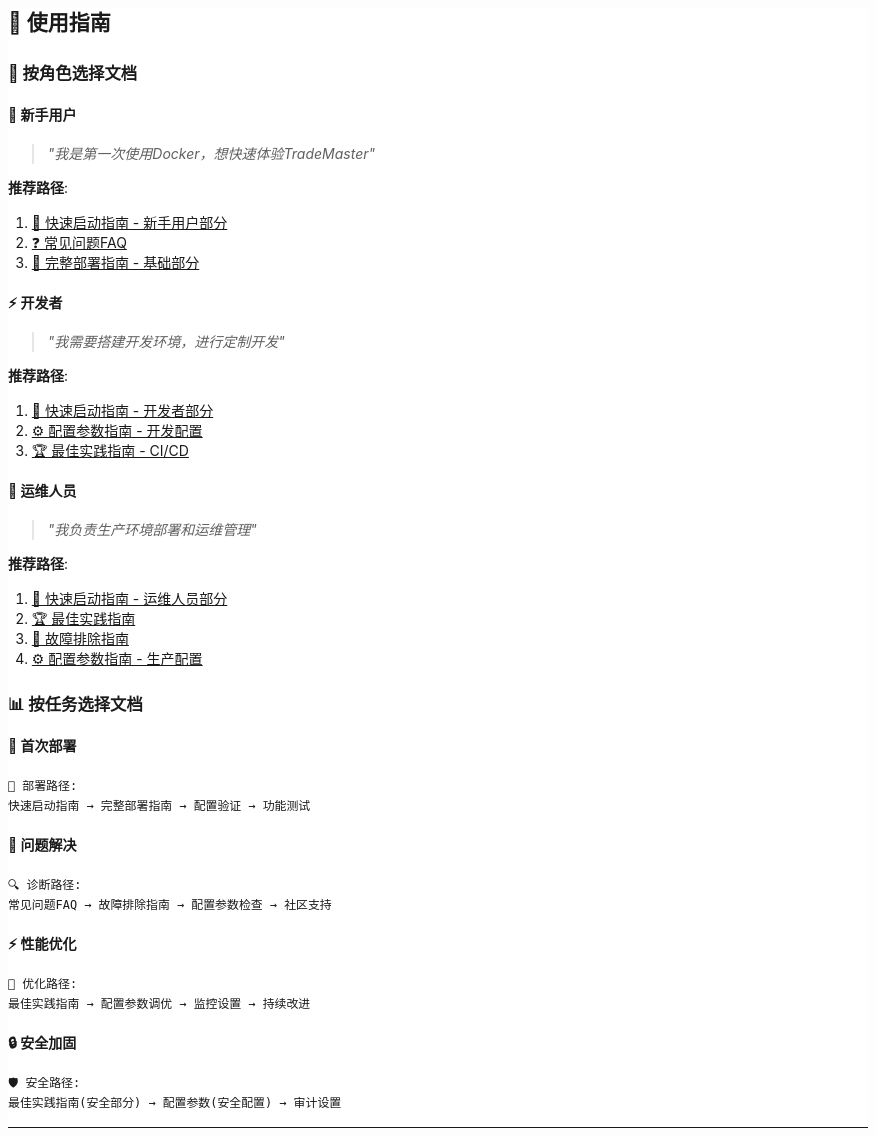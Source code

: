 
## 🎯 使用指南

### 👤 按角色选择文档

#### 🌟 新手用户
> *"我是第一次使用Docker，想快速体验TradeMaster"*

**推荐路径**:
1. [🚀 快速启动指南 - 新手用户部分](QUICK_START_GUIDE.md#新手用户)
2. [❓ 常见问题FAQ](FAQ.md#安装和部署问题)
3. [📖 完整部署指南 - 基础部分](DOCKER_DEPLOYMENT_GUIDE.md#快速开始)

#### ⚡ 开发者
> *"我需要搭建开发环境，进行定制开发"*

**推荐路径**:
1. [🚀 快速启动指南 - 开发者部分](QUICK_START_GUIDE.md#开发者)
2. [⚙️ 配置参数指南 - 开发配置](CONFIGURATION_GUIDE.md#开发调试配置)
3. [🏆 最佳实践指南 - CI/CD](BEST_PRACTICES_GUIDE.md#cicd最佳实践)

#### 🔧 运维人员
> *"我负责生产环境部署和运维管理"*

**推荐路径**:
1. [🚀 快速启动指南 - 运维人员部分](QUICK_START_GUIDE.md#运维人员)
2. [🏆 最佳实践指南](BEST_PRACTICES_GUIDE.md)
3. [🔧 故障排除指南](TROUBLESHOOTING_GUIDE.md)
4. [⚙️ 配置参数指南 - 生产配置](CONFIGURATION_GUIDE.md)

### 📊 按任务选择文档

#### 🎯 首次部署
```
📖 部署路径:
快速启动指南 → 完整部署指南 → 配置验证 → 功能测试
```

#### 🔧 问题解决
```
🔍 诊断路径:
常见问题FAQ → 故障排除指南 → 配置参数检查 → 社区支持
```

#### ⚡ 性能优化
```
🚀 优化路径:
最佳实践指南 → 配置参数调优 → 监控设置 → 持续改进
```

#### 🔒 安全加固
```
🛡️ 安全路径:
最佳实践指南(安全部分) → 配置参数(安全配置) → 审计设置
```

---